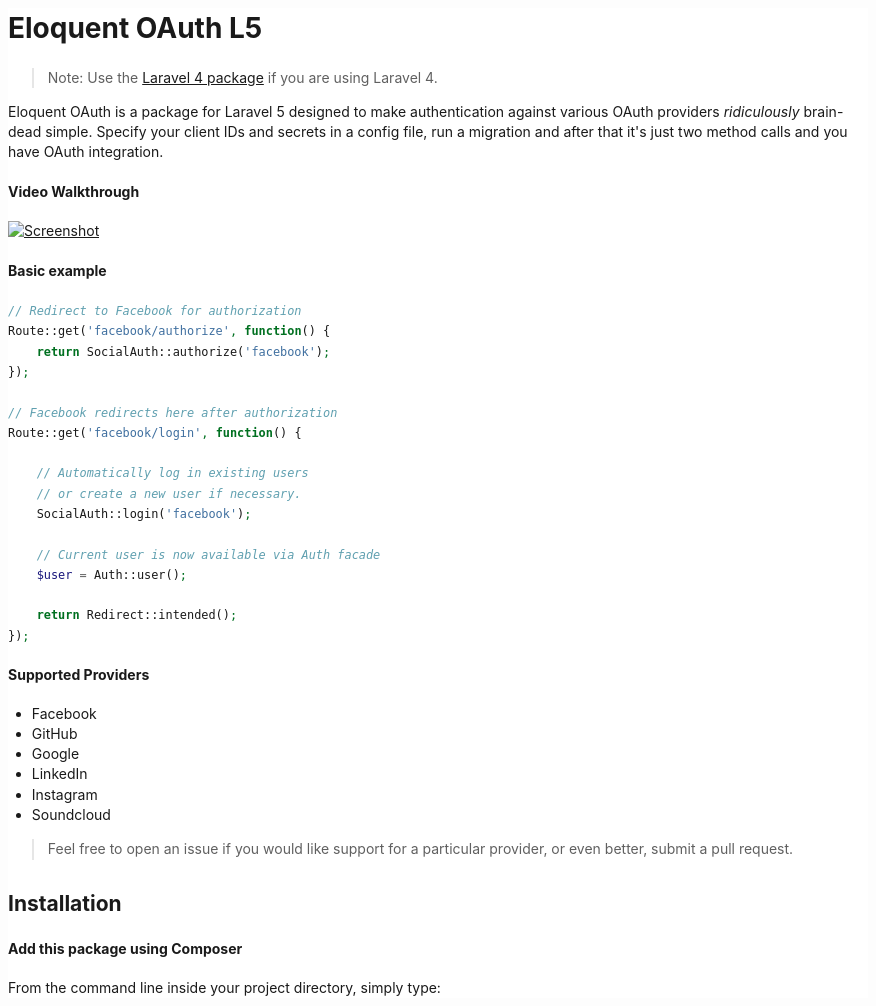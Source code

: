 # Eloquent OAuth L5

> Note: Use the [Laravel 4 package](https://github.com/adamwathan/eloquent-oauth-l4) if you are using Laravel 4.

Eloquent OAuth is a package for Laravel 5 designed to make authentication against various OAuth providers *ridiculously* brain-dead simple. Specify your client IDs and secrets in a config file, run a migration and after that it's just two method calls and you have OAuth integration.

#### Video Walkthrough

[![Screenshot](https://cloud.githubusercontent.com/assets/4323180/6274884/ac824c48-b848-11e4-8e4d-531e15f76bc0.png)](https://vimeo.com/120085196)

#### Basic example

```php
// Redirect to Facebook for authorization
Route::get('facebook/authorize', function() {
    return SocialAuth::authorize('facebook');
});

// Facebook redirects here after authorization
Route::get('facebook/login', function() {
    
    // Automatically log in existing users
    // or create a new user if necessary.
    SocialAuth::login('facebook');

    // Current user is now available via Auth facade
    $user = Auth::user();

    return Redirect::intended();
});
```

#### Supported Providers

- Facebook
- GitHub
- Google
- LinkedIn
- Instagram
- Soundcloud

>Feel free to open an issue if you would like support for a particular provider, or even better, submit a pull request.

## Installation

#### Add this package using Composer

From the command line inside your project directory, simply type:
